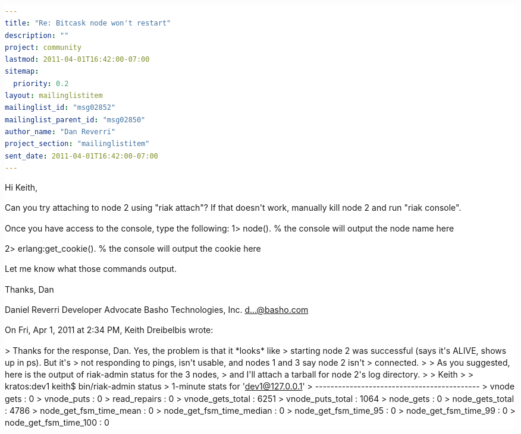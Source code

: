 ```yaml
---
title: "Re: Bitcask node won't restart"
description: ""
project: community
lastmod: 2011-04-01T16:42:00-07:00
sitemap:
  priority: 0.2
layout: mailinglistitem
mailinglist_id: "msg02852"
mailinglist_parent_id: "msg02850"
author_name: "Dan Reverri"
project_section: "mailinglistitem"
sent_date: 2011-04-01T16:42:00-07:00
---
```



Hi Keith,

Can you try attaching to node 2 using "riak attach"? If that doesn't work,
manually kill node 2 and run "riak console".

Once you have access to the console, type the following:
1&gt; node().
% the console will output the node name here

2&gt; erlang:get\_cookie().
% the console will output the cookie here

Let me know what those commands output.

Thanks,
Dan

Daniel Reverri
Developer Advocate
Basho Technologies, Inc.
d...@basho.com


On Fri, Apr 1, 2011 at 2:34 PM, Keith Dreibelbis  wrote:

&gt; Thanks for the response, Dan. Yes, the problem is that it \*looks\* like
&gt; starting node 2 was successful (says it's ALIVE, shows up in ps). But it's
&gt; not responding to pings, isn't usable, and nodes 1 and 3 say node 2 isn't
&gt; connected.
&gt;
&gt; As you suggested, here is the output of riak-admin status for the 3 nodes,
&gt; and I'll attach a tarball for node 2's log directory.
&gt;
&gt; Keith
&gt;
&gt; kratos:dev1 keith$ bin/riak-admin status
&gt; 1-minute stats for 'dev1@127.0.0.1'
&gt; -------------------------------------------
&gt; vnode gets : 0
&gt; vnode\_puts : 0
&gt; read\_repairs : 0
&gt; vnode\_gets\_total : 6251
&gt; vnode\_puts\_total : 1064
&gt; node\_gets : 0
&gt; node\_gets\_total : 4786
&gt; node\_get\_fsm\_time\_mean : 0
&gt; node\_get\_fsm\_time\_median : 0
&gt; node\_get\_fsm\_time\_95 : 0
&gt; node\_get\_fsm\_time\_99 : 0
&gt; node\_get\_fsm\_time\_100 : 0